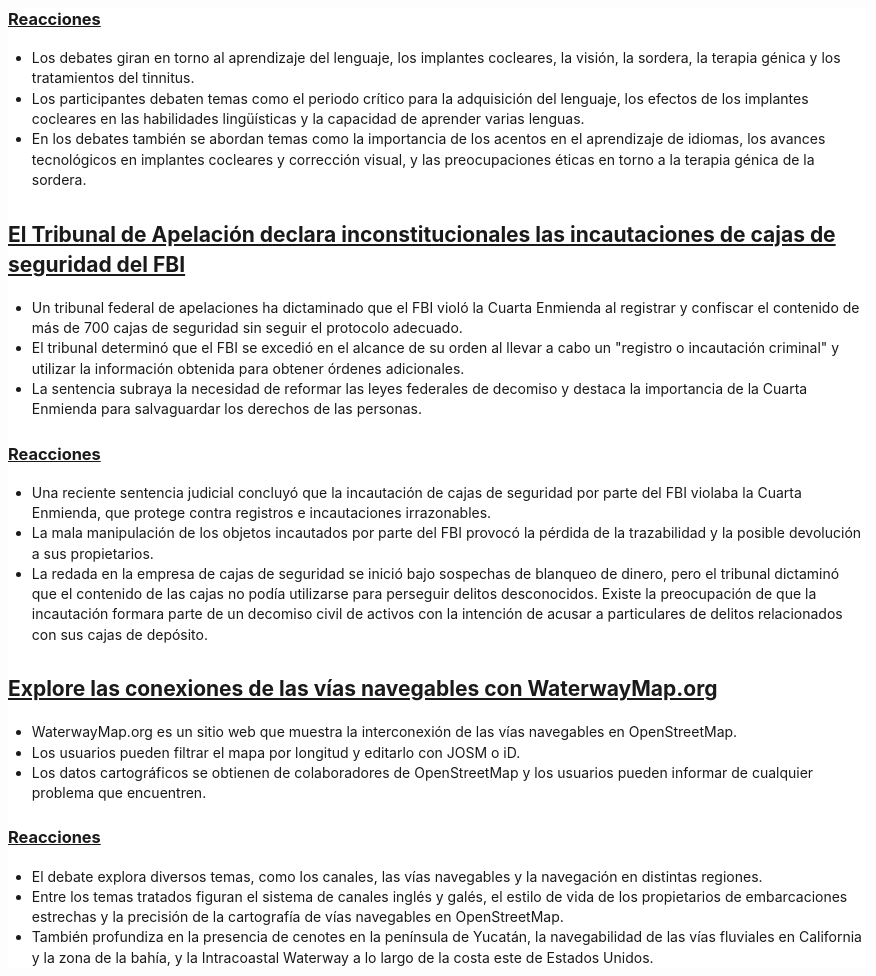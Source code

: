 
### [Reacciones](https://news.ycombinator.com/item?id=39106464)

- Los debates giran en torno al aprendizaje del lenguaje, los implantes cocleares, la visión, la sordera, la terapia génica y los tratamientos del tinnitus.
- Los participantes debaten temas como el periodo crítico para la adquisición del lenguaje, los efectos de los implantes cocleares en las habilidades lingüísticas y la capacidad de aprender varias lenguas.
- En los debates también se abordan temas como la importancia de los acentos en el aprendizaje de idiomas, los avances tecnológicos en implantes cocleares y corrección visual, y las preocupaciones éticas en torno a la terapia génica de la sordera.

## [El Tribunal de Apelación declara inconstitucionales las incautaciones de cajas de seguridad del FBI](https://reason.com/2024/01/23/appeals-court-fbis-safe-deposit-box-seizures-violated-fourth-amendment/)

- Un tribunal federal de apelaciones ha dictaminado que el FBI violó la Cuarta Enmienda al registrar y confiscar el contenido de más de 700 cajas de seguridad sin seguir el protocolo adecuado.
- El tribunal determinó que el FBI se excedió en el alcance de su orden al llevar a cabo un "registro o incautación criminal" y utilizar la información obtenida para obtener órdenes adicionales.
- La sentencia subraya la necesidad de reformar las leyes federales de decomiso y destaca la importancia de la Cuarta Enmienda para salvaguardar los derechos de las personas.

### [Reacciones](https://news.ycombinator.com/item?id=39111539)

- Una reciente sentencia judicial concluyó que la incautación de cajas de seguridad por parte del FBI violaba la Cuarta Enmienda, que protege contra registros e incautaciones irrazonables.
- La mala manipulación de los objetos incautados por parte del FBI provocó la pérdida de la trazabilidad y la posible devolución a sus propietarios.
- La redada en la empresa de cajas de seguridad se inició bajo sospechas de blanqueo de dinero, pero el tribunal dictaminó que el contenido de las cajas no podía utilizarse para perseguir delitos desconocidos. Existe la preocupación de que la incautación formara parte de un decomiso civil de activos con la intención de acusar a particulares de delitos relacionados con sus cajas de depósito.

## [Explore las conexiones de las vías navegables con WaterwayMap.org](https://waterwaymap.org)

- WaterwayMap.org es un sitio web que muestra la interconexión de las vías navegables en OpenStreetMap.
- Los usuarios pueden filtrar el mapa por longitud y editarlo con JOSM o iD.
- Los datos cartográficos se obtienen de colaboradores de OpenStreetMap y los usuarios pueden informar de cualquier problema que encuentren.

### [Reacciones](https://news.ycombinator.com/item?id=39110434)

- El debate explora diversos temas, como los canales, las vías navegables y la navegación en distintas regiones.
- Entre los temas tratados figuran el sistema de canales inglés y galés, el estilo de vida de los propietarios de embarcaciones estrechas y la precisión de la cartografía de vías navegables en OpenStreetMap.
- También profundiza en la presencia de cenotes en la península de Yucatán, la navegabilidad de las vías fluviales en California y la zona de la bahía, y la Intracoastal Waterway a lo largo de la costa este de Estados Unidos.
